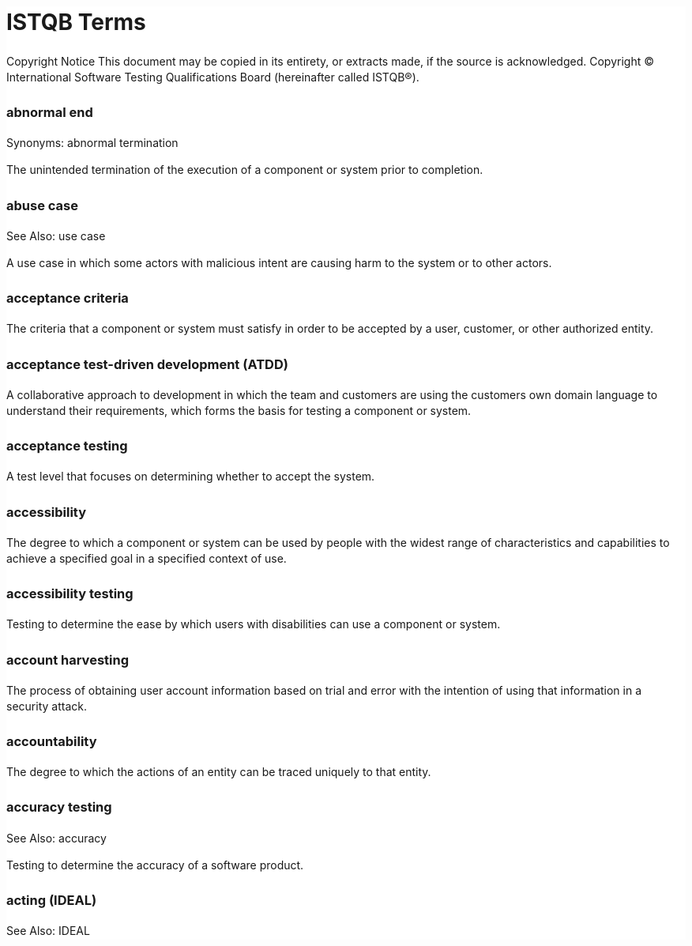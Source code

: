 # ISTQB Terms
Copyright Notice
This document may be copied in its entirety, or extracts made, if the source is acknowledged.
Copyright © International Software Testing Qualifications Board (hereinafter called ISTQB®).

### abnormal end
Synonyms: abnormal termination

The unintended termination of the execution of a component or system prior to completion.

### abuse case
See Also: use case

A use case in which some actors with malicious intent are causing harm to the system or to other actors.

### acceptance criteria
The criteria that a component or system must satisfy in order to be accepted by a user, customer, or other authorized entity.

### acceptance test-driven development (ATDD)
A collaborative approach to development in which the team and customers are using the customers own domain language to understand their requirements, which forms the basis for testing a component or system.

### acceptance testing
A test level that focuses on determining whether to accept the system.

### accessibility
The degree to which a component or system can be used by people with the widest range of characteristics and capabilities to achieve a specified goal in a specified context of use.

### accessibility testing
Testing to determine the ease by which users with disabilities can use a component or system.

### account harvesting
The process of obtaining user account information based on trial and error with the intention of using that information in a security attack.

### accountability
The degree to which the actions of an entity can be traced uniquely to that entity.

### accuracy testing
See Also: accuracy

Testing to determine the accuracy of a software product.

### acting (IDEAL)
See Also: IDEAL
